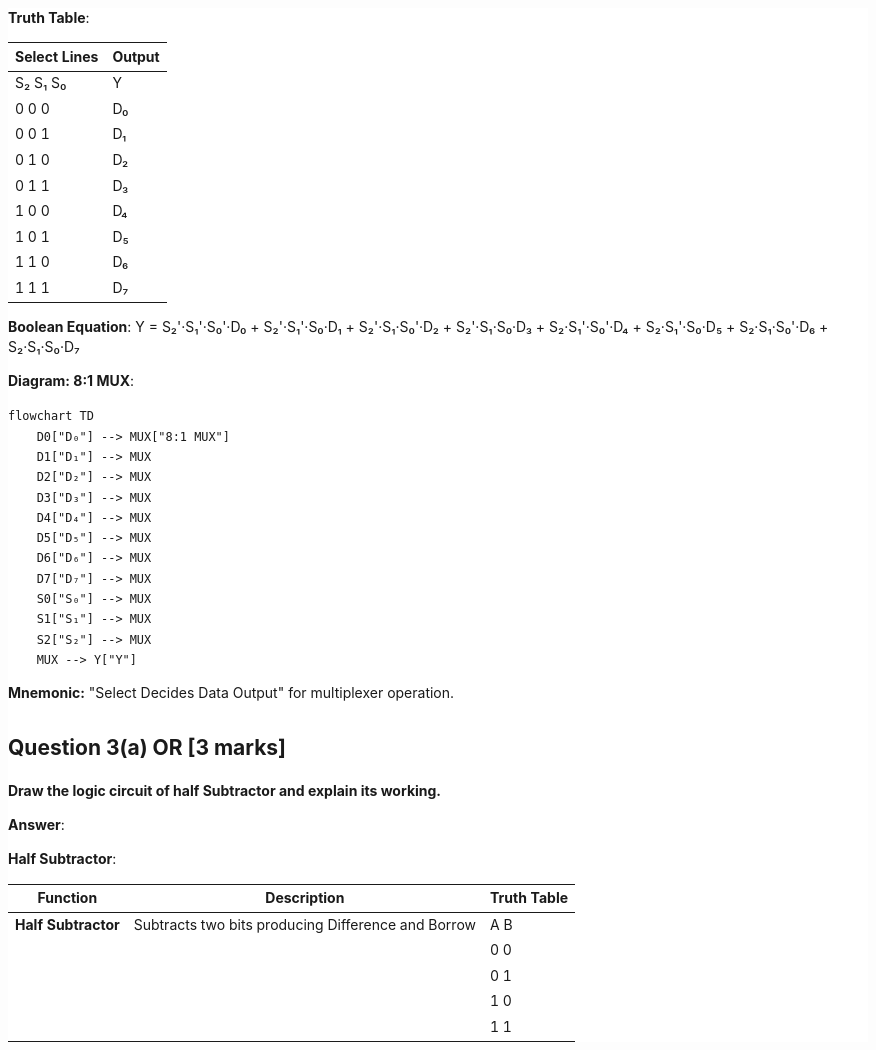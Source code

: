 **Truth Table**:

| Select Lines | Output |
|--------------|--------|
| S₂ S₁ S₀ | Y |
| 0 0 0 | D₀ |
| 0 0 1 | D₁ |
| 0 1 0 | D₂ |
| 0 1 1 | D₃ |
| 1 0 0 | D₄ |
| 1 0 1 | D₅ |
| 1 1 0 | D₆ |
| 1 1 1 | D₇ |

**Boolean Equation**:
Y = S₂'·S₁'·S₀'·D₀ + S₂'·S₁'·S₀·D₁ + S₂'·S₁·S₀'·D₂ + S₂'·S₁·S₀·D₃ + S₂·S₁'·S₀'·D₄ + S₂·S₁'·S₀·D₅ + S₂·S₁·S₀'·D₆ + S₂·S₁·S₀·D₇

**Diagram: 8:1 MUX**:

```mermaid
flowchart TD
    D0["D₀"] --> MUX["8:1 MUX"]
    D1["D₁"] --> MUX
    D2["D₂"] --> MUX
    D3["D₃"] --> MUX
    D4["D₄"] --> MUX
    D5["D₅"] --> MUX
    D6["D₆"] --> MUX
    D7["D₇"] --> MUX
    S0["S₀"] --> MUX
    S1["S₁"] --> MUX
    S2["S₂"] --> MUX
    MUX --> Y["Y"]
```

**Mnemonic:** "Select Decides Data Output" for multiplexer operation.

## Question 3(a) OR [3 marks]

**Draw the logic circuit of half Subtractor and explain its working.**

**Answer**:

**Half Subtractor**:

| Function | Description | Truth Table |
|----------|-------------|-------------|
| **Half Subtractor** | Subtracts two bits producing Difference and Borrow | A B | D Bout |
|          |                                                               | 0 0 | 0 0 |
|          |                                                               | 0 1 | 1 1 |
|          |                                                               | 1 0 | 1 0 |
|          |                                                               | 1 1 | 0 0 |
